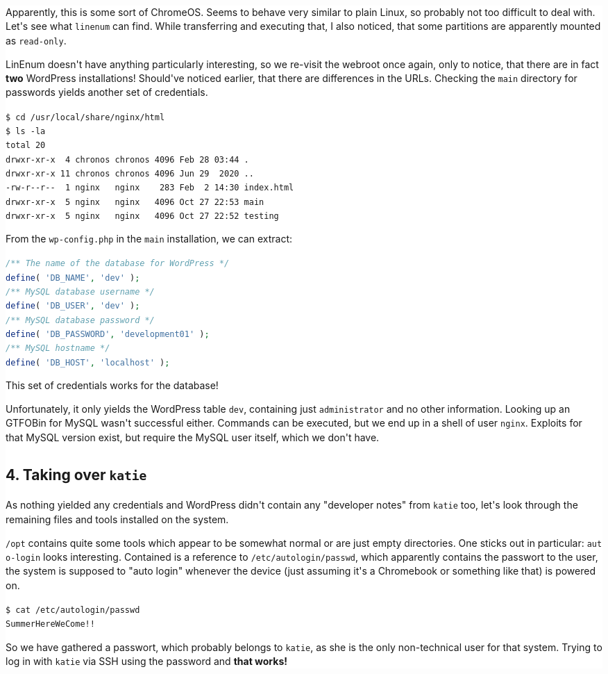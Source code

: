 Apparently, this is some sort of ChromeOS. Seems to behave very similar to plain Linux, so probably not too difficult to deal with. Let's see what `linenum` can find. While transferring and executing that, I also noticed, that some partitions are apparently mounted as `read-only`.

LinEnum doesn't have anything particularly interesting, so we re-visit the webroot once again, only to notice, that there are in fact **two** WordPress installations! Should've noticed earlier, that there are differences in the URLs.
Checking the `main` directory for passwords yields another set of credentials.

```shell
$ cd /usr/local/share/nginx/html
$ ls -la
total 20
drwxr-xr-x  4 chronos chronos 4096 Feb 28 03:44 .
drwxr-xr-x 11 chronos chronos 4096 Jun 29  2020 ..
-rw-r--r--  1 nginx   nginx    283 Feb  2 14:30 index.html
drwxr-xr-x  5 nginx   nginx   4096 Oct 27 22:53 main
drwxr-xr-x  5 nginx   nginx   4096 Oct 27 22:52 testing
```

From the `wp-config.php` in the `main` installation, we can extract:

```php
/** The name of the database for WordPress */
define( 'DB_NAME', 'dev' );
/** MySQL database username */
define( 'DB_USER', 'dev' );
/** MySQL database password */
define( 'DB_PASSWORD', 'development01' );
/** MySQL hostname */
define( 'DB_HOST', 'localhost' );
```

This set of credentials works for the database!

Unfortunately, it only yields the WordPress table `dev`, containing just `administrator` and no other information. Looking up an GTFOBin for MySQL wasn't successful either. Commands can be executed, but we end up in a shell of user `nginx`.
Exploits for that MySQL version exist, but require the MySQL user itself, which we don't have.

## 4. Taking over `katie`

As nothing yielded any credentials and WordPress didn't contain any "developer notes" from `katie` too, let's look through the remaining files and tools installed on the system.

`/opt` contains quite some tools which appear to be somewhat normal or are just empty directories. One sticks out in particular: `auto-login` looks interesting. Contained is a reference to `/etc/autologin/passwd`, which apparently contains the passwort to the user, the system is supposed to "auto login" whenever the device (just assuming it's a Chromebook or something like that) is powered on.

```shell
$ cat /etc/autologin/passwd
SummerHereWeCome!!
```

So we have gathered a passwort, which probably belongs to `katie`, as she is the only non-technical user for that system. Trying to log in with `katie` via SSH using the password and **that works!**
